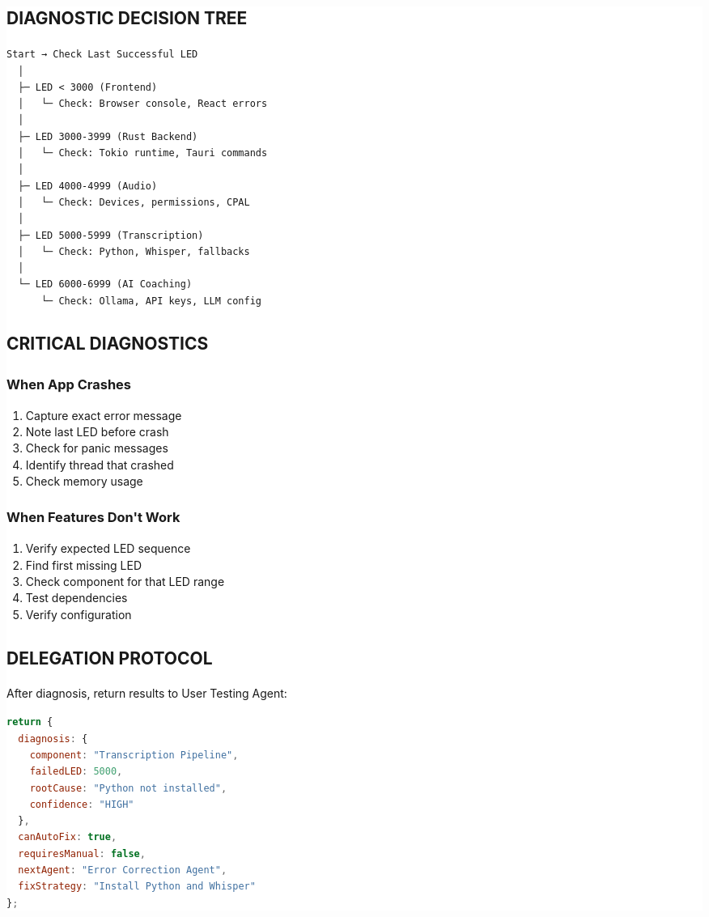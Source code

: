 ## **DIAGNOSTIC DECISION TREE**

```
Start → Check Last Successful LED
  │
  ├─ LED < 3000 (Frontend)
  │   └─ Check: Browser console, React errors
  │
  ├─ LED 3000-3999 (Rust Backend)
  │   └─ Check: Tokio runtime, Tauri commands
  │
  ├─ LED 4000-4999 (Audio)
  │   └─ Check: Devices, permissions, CPAL
  │
  ├─ LED 5000-5999 (Transcription)
  │   └─ Check: Python, Whisper, fallbacks
  │
  └─ LED 6000-6999 (AI Coaching)
      └─ Check: Ollama, API keys, LLM config
```

## **CRITICAL DIAGNOSTICS**

### **When App Crashes**
1. Capture exact error message
2. Note last LED before crash
3. Check for panic messages
4. Identify thread that crashed
5. Check memory usage

### **When Features Don't Work**
1. Verify expected LED sequence
2. Find first missing LED
3. Check component for that LED range
4. Test dependencies
5. Verify configuration

## **DELEGATION PROTOCOL**

After diagnosis, return results to User Testing Agent:
```javascript
return {
  diagnosis: {
    component: "Transcription Pipeline",
    failedLED: 5000,
    rootCause: "Python not installed",
    confidence: "HIGH"
  },
  canAutoFix: true,
  requiresManual: false,
  nextAgent: "Error Correction Agent",
  fixStrategy: "Install Python and Whisper"
};
```
